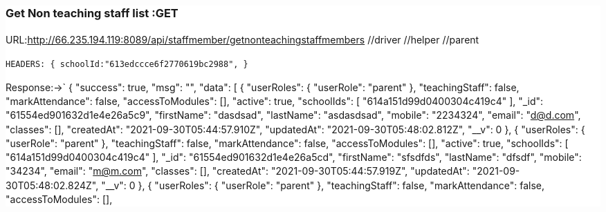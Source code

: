 ### Get Non teaching staff list :GET 

URL:http://66.235.194.119:8089/api/staffmember/getnonteachingstaffmembers //driver //helper //parent 


`HEADERS: {
schoolId:"613edccce6f2770619bc2988",
}`


Response:->`
{
    "success": true,
    "msg": "",
    "data": [
        {
            "userRoles": {
                "userRole": "parent"
            },
            "teachingStaff": false,
            "markAttendance": false,
            "accessToModules": [],
            "active": true,
            "schoolIds": [
                "614a151d99d0400304c419c4"
            ],
            "_id": "61554ed901632d1e4e26a5c9",
            "firstName": "dasdsad",
            "lastName": "asdasdsad",
            "mobile": "2234324",
            "email": "d@d.com",
            "classes": [],
            "createdAt": "2021-09-30T05:44:57.910Z",
            "updatedAt": "2021-09-30T05:48:02.812Z",
            "__v": 0
        },
        {
            "userRoles": {
                "userRole": "parent"
            },
            "teachingStaff": false,
            "markAttendance": false,
            "accessToModules": [],
            "active": true,
            "schoolIds": [
                "614a151d99d0400304c419c4"
            ],
            "_id": "61554ed901632d1e4e26a5cd",
            "firstName": "sfsdfds",
            "lastName": "dfsdf",
            "mobile": "34234",
            "email": "m@m.com",
            "classes": [],
            "createdAt": "2021-09-30T05:44:57.919Z",
            "updatedAt": "2021-09-30T05:48:02.824Z",
            "__v": 0
        },
        {
            "userRoles": {
                "userRole": "parent"
            },
            "teachingStaff": false,
            "markAttendance": false,
            "accessToModules": [],
